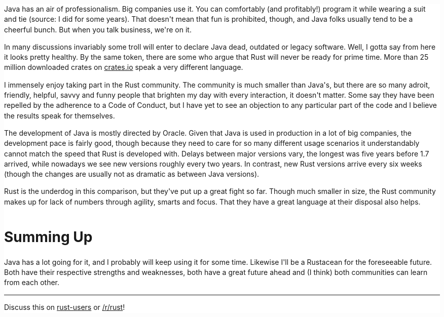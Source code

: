 Java has an air of professionalism. Big companies use it. You can comfortably
(and profitably!) program it while wearing a suit and tie (source: I did for
some years). That doesn't mean that fun is prohibited, though, and Java folks
usually tend to be a cheerful bunch. But when you talk business, we're on it.

In many discussions invariably some troll will enter to declare Java dead,
outdated or legacy software. Well, I gotta say from here it looks pretty
healthy. By the same token, there are some who argue that Rust will never be
ready for prime time. More than 25 million downloaded crates on
[crates.io](https://crates.io) speak a very different language.

I immensely enjoy taking part in the Rust community. The community is much
smaller than Java's, but there are so many adroit, friendly, helpful, savvy and
funny people that brighten my day with every interaction, it doesn't matter.
Some say they have been repelled by the adherence to a Code of Conduct, but I
have yet to see an objection to any particular part of the code and I believe
the results speak for themselves.

The development of Java is mostly directed by Oracle. Given that Java is used
in production in a lot of big companies, the development pace is fairly good,
though because they need to care for so many different usage scenarios it
understandably cannot match the speed that Rust is developed with. Delays
between major versions vary, the longest was five years before 1.7 arrived,
while nowadays we see new versions roughly every two years. In contrast, new
Rust versions arrive every six weeks (though the changes are usually not as
dramatic as between Java versions).

Rust is the underdog in this comparison, but they've put up a great fight so
far. Though much smaller in size, the Rust community makes up for lack of
numbers through agility, smarts and focus. That they have a great language at
their disposal also helps.

# Summing Up

Java has a lot going for it, and I probably will keep using it for some time.
Likewise I'll be a Rustacean for the foreseeable future. Both have their
respective strengths and weaknesses, both have a great future ahead and (I
think) both communities can learn from each other.

----

Discuss this on 
[rust-users](https://users.rust-lang.org/t/blog-comparing-rust-java/4808?u=llogiq) 
or 
[/r/rust](https://www.reddit.com/r/rust/comments/486fdz/blog_comparing_rust_and_java/)!
